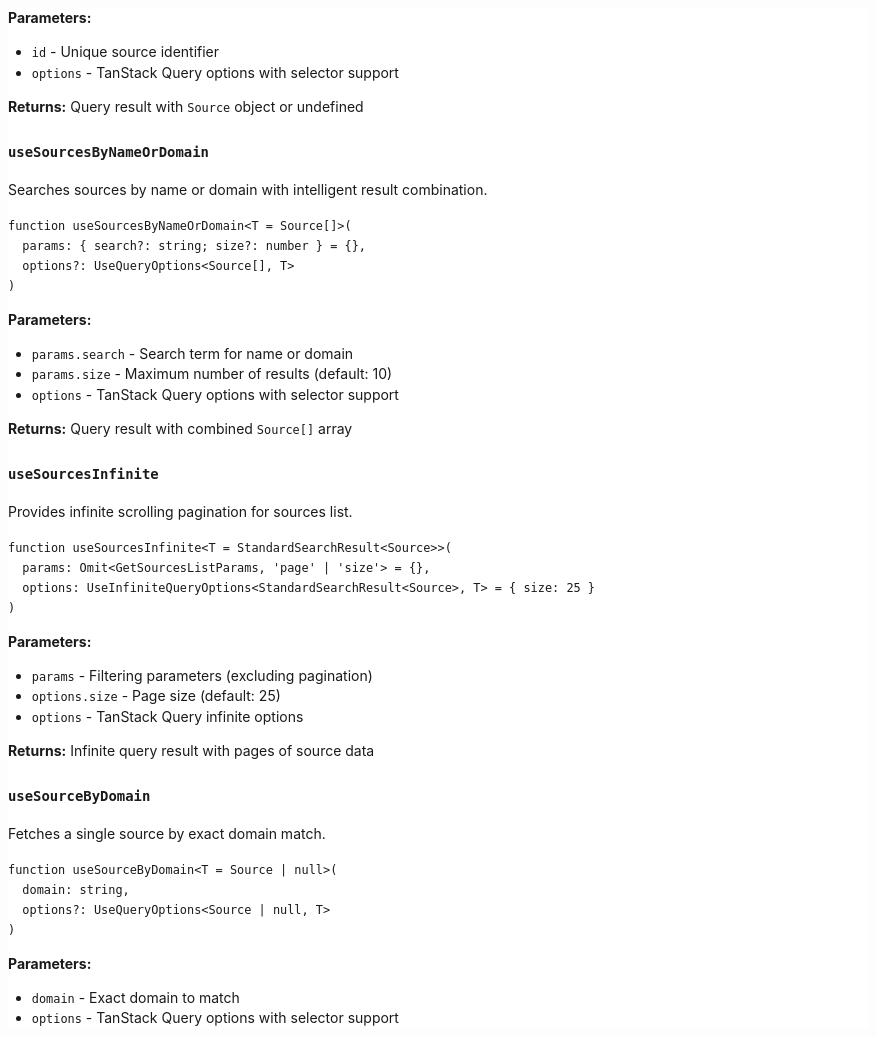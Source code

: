 **Parameters:**
- `id` - Unique source identifier
- `options` - TanStack Query options with selector support

**Returns:** Query result with `Source` object or undefined

### `useSourcesByNameOrDomain`

Searches sources by name or domain with intelligent result combination.

```tsx
function useSourcesByNameOrDomain<T = Source[]>(
  params: { search?: string; size?: number } = {},
  options?: UseQueryOptions<Source[], T>
)
```

**Parameters:**
- `params.search` - Search term for name or domain
- `params.size` - Maximum number of results (default: 10)
- `options` - TanStack Query options with selector support

**Returns:** Query result with combined `Source[]` array

### `useSourcesInfinite`

Provides infinite scrolling pagination for sources list.

```tsx
function useSourcesInfinite<T = StandardSearchResult<Source>>(
  params: Omit<GetSourcesListParams, 'page' | 'size'> = {},
  options: UseInfiniteQueryOptions<StandardSearchResult<Source>, T> = { size: 25 }
)
```

**Parameters:**
- `params` - Filtering parameters (excluding pagination)
- `options.size` - Page size (default: 25)
- `options` - TanStack Query infinite options

**Returns:** Infinite query result with pages of source data

### `useSourceByDomain`

Fetches a single source by exact domain match.

```tsx
function useSourceByDomain<T = Source | null>(
  domain: string,
  options?: UseQueryOptions<Source | null, T>
)
```

**Parameters:**
- `domain` - Exact domain to match
- `options` - TanStack Query options with selector support
